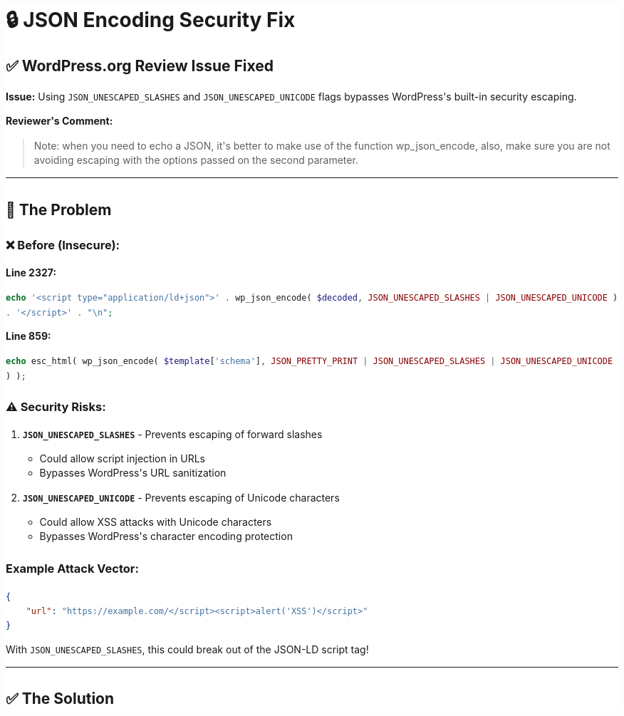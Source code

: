 # 🔒 JSON Encoding Security Fix

## ✅ WordPress.org Review Issue Fixed

**Issue:** Using `JSON_UNESCAPED_SLASHES` and `JSON_UNESCAPED_UNICODE` flags bypasses WordPress's built-in security escaping.

**Reviewer's Comment:**
> Note: when you need to echo a JSON, it's better to make use of the function wp_json_encode, also, make sure you are not avoiding escaping with the options passed on the second parameter.

---

## 🚨 The Problem

### **❌ Before (Insecure):**

**Line 2327:**
```php
echo '<script type="application/ld+json">' . wp_json_encode( $decoded, JSON_UNESCAPED_SLASHES | JSON_UNESCAPED_UNICODE ) . '</script>' . "\n";
```

**Line 859:**
```php
echo esc_html( wp_json_encode( $template['schema'], JSON_PRETTY_PRINT | JSON_UNESCAPED_SLASHES | JSON_UNESCAPED_UNICODE ) );
```

### **⚠️ Security Risks:**

1. **`JSON_UNESCAPED_SLASHES`** - Prevents escaping of forward slashes
   - Could allow script injection in URLs
   - Bypasses WordPress's URL sanitization

2. **`JSON_UNESCAPED_UNICODE`** - Prevents escaping of Unicode characters
   - Could allow XSS attacks with Unicode characters
   - Bypasses WordPress's character encoding protection

### **Example Attack Vector:**
```json
{
    "url": "https://example.com/</script><script>alert('XSS')</script>"
}
```

With `JSON_UNESCAPED_SLASHES`, this could break out of the JSON-LD script tag!

---

## ✅ The Solution
